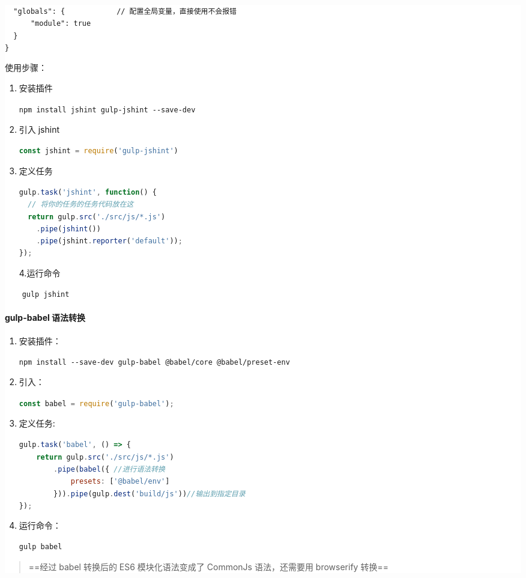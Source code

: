   ```
    "globals": { 			// 配置全局变量，直接使用不会报错
        "module": true 
    }
}
```

使用步骤：

1. 安装插件
    ```shell script
    npm install jshint gulp-jshint --save-dev
    ```
2. 引入 jshint
    ```js
    const jshint = require('gulp-jshint')
    ```
3. 定义任务
    ```js
    gulp.task('jshint', function() {
      // 将你的任务的任务代码放在这
      return gulp.src('./src/js/*.js')
        .pipe(jshint())
        .pipe(jshint.reporter('default'));
    });
    ```
    4.运行命令
```
    gulp jshint 
```

#### gulp-babel 语法转换

1. 安装插件： 

    ```shell
    npm install --save-dev gulp-babel @babel/core @babel/preset-env
    ```
2. 引入：
    ```js
    const babel = require('gulp-babel');
    ```
3. 定义任务:
    ```js
    gulp.task('babel', () => {
	    return gulp.src('./src/js/*.js')
	        .pipe(babel({ //进行语法转换
	            presets: ['@babel/env']
	        })).pipe(gulp.dest('build/js'))//输出到指定目录
	});
	```
4. 运行命令：
    ```
    gulp babel
    ```
> ==经过 babel 转换后的 ES6 模块化语法变成了 CommonJs 语法，还需要用 browserify 转换==
